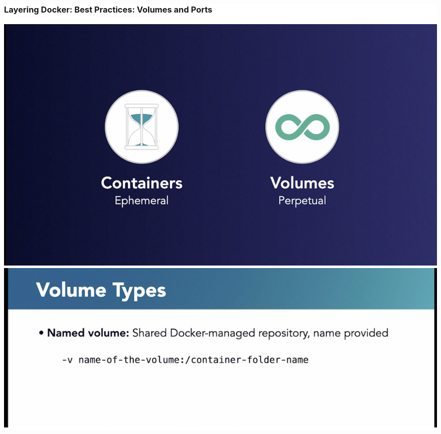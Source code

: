 ### Layering Docker: Best Practices: Volumes and Ports

<img alt="VolumesAndPorts" src="./dockerimages/9.png" />
<img alt="VolumesAndPorts" src="./dockerimages/12.png" />